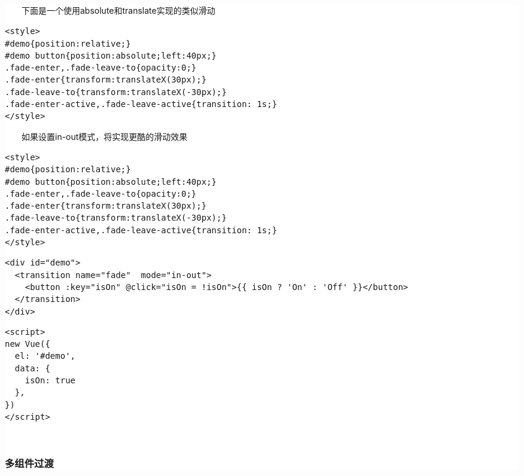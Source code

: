 <iframe style="width: 100%; height: 40px;" src="https://demo.xiaohuochai.site/vue/transition/t21.html" frameborder="0" width="320" height="240"></iframe>

　　下面是一个使用absolute和translate实现的类似滑动&nbsp;

<div>
<pre>&lt;style&gt;
#demo{position:relative;}
#demo button{position:absolute;left:40px;}
.fade-enter,.fade-leave-to{opacity:0;}
.fade-enter{transform:translateX(30px);}
.fade-leave-to{transform:translateX(-30px);} 
.fade-enter-active,.fade-leave-active{transition: 1s;}
&lt;/style&gt;</pre>
</div>

<iframe style="width: 100%; height: 40px;" src="https://demo.xiaohuochai.site/vue/transition/t22.html" frameborder="0" width="320" height="240"></iframe>

　　如果设置in-out模式，将实现更酷的滑动效果

<div>
<pre>&lt;style&gt;
#demo{position:relative;}
#demo button{position:absolute;left:40px;}
.fade-enter,.fade-leave-to{opacity:0;}
.fade-enter{transform:translateX(30px);}
.fade-leave-to{transform:translateX(-30px);} 
.fade-enter-active,.fade-leave-active{transition: 1s;}
&lt;/style&gt;</pre>
</div>
<div>
<pre>&lt;div id="demo"&gt;   
  &lt;transition name="fade"  mode="in-out"&gt;
    &lt;button :key="isOn" @click="isOn = !isOn"&gt;{{ isOn ? 'On' : 'Off' }}&lt;/button&gt;
  &lt;/transition&gt;
&lt;/div&gt;</pre>
</div>
<div>
<pre>&lt;script&gt;
new Vue({
  el: '#demo',
  data: {
    isOn: true
  },
})
&lt;/script&gt;</pre>
</div>

<iframe style="width: 100%; height: 40px;" src="https://demo.xiaohuochai.site/vue/transition/t23.html" frameborder="0" width="320" height="240"></iframe>

&nbsp;

### 多组件过渡
